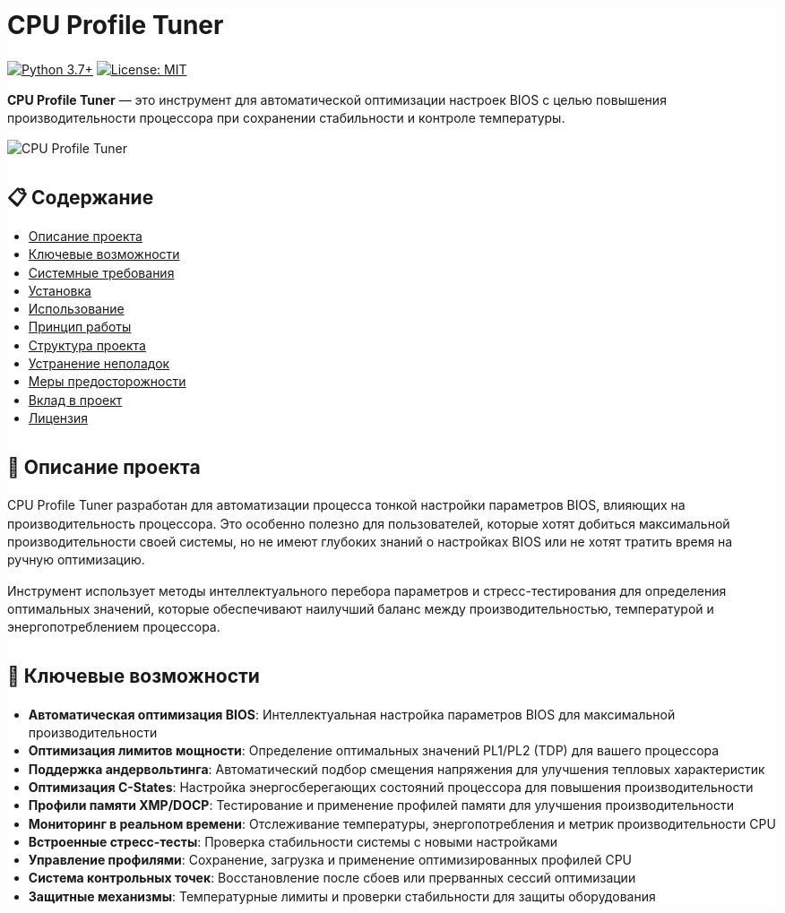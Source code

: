 # CPU Profile Tuner

[![Python 3.7+](https://img.shields.io/badge/Python-3.7+-blue.svg)](https://www.python.org/downloads/)
[![License: MIT](https://img.shields.io/badge/License-MIT-yellow.svg)](https://opensource.org/licenses/MIT)

**CPU Profile Tuner** — это инструмент для автоматической оптимизации настроек BIOS с целью повышения производительности процессора при сохранении стабильности и контроле температуры.

![CPU Profile Tuner](https://via.placeholder.com/800x450.png?text=CPU+Profile+Tuner)

## 📋 Содержание

- [Описание проекта](#описание-проекта)
- [Ключевые возможности](#ключевые-возможности)
- [Системные требования](#системные-требования)
- [Установка](#установка)
- [Использование](#использование)
- [Принцип работы](#принцип-работы)
- [Структура проекта](#структура-проекта)
- [Устранение неполадок](#устранение-неполадок)
- [Меры предосторожности](#меры-предосторожности)
- [Вклад в проект](#вклад-в-проект)
- [Лицензия](#лицензия)

## 📝 Описание проекта

CPU Profile Tuner разработан для автоматизации процесса тонкой настройки параметров BIOS, влияющих на производительность процессора. Это особенно полезно для пользователей, которые хотят добиться максимальной производительности своей системы, но не имеют глубоких знаний о настройках BIOS или не хотят тратить время на ручную оптимизацию.

Инструмент использует методы интеллектуального перебора параметров и стресс-тестирования для определения оптимальных значений, которые обеспечивают наилучший баланс между производительностью, температурой и энергопотреблением процессора.

## 🔑 Ключевые возможности

- **Автоматическая оптимизация BIOS**: Интеллектуальная настройка параметров BIOS для максимальной производительности
- **Оптимизация лимитов мощности**: Определение оптимальных значений PL1/PL2 (TDP) для вашего процессора
- **Поддержка андервольтинга**: Автоматический подбор смещения напряжения для улучшения тепловых характеристик
- **Оптимизация C-States**: Настройка энергосберегающих состояний процессора для повышения производительности
- **Профили памяти XMP/DOCP**: Тестирование и применение профилей памяти для улучшения производительности
- **Мониторинг в реальном времени**: Отслеживание температуры, энергопотребления и метрик производительности CPU
- **Встроенные стресс-тесты**: Проверка стабильности системы с новыми настройками
- **Управление профилями**: Сохранение, загрузка и применение оптимизированных профилей CPU
- **Система контрольных точек**: Восстановление после сбоев или прерванных сессий оптимизации
- **Защитные механизмы**: Температурные лимиты и проверки стабильности для защиты оборудования
